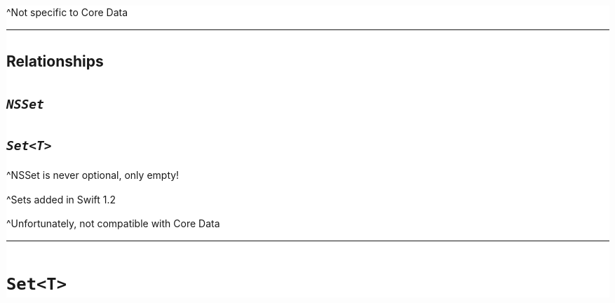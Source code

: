 ^Not specific to Core Data

---

## Relationships

## *`NSSet`*

## *`Set<T>`*

^NSSet is never optional, only empty!

^Sets added in Swift 1.2

^Unfortunately, not compatible with Core Data

---

# `Set<T>`
